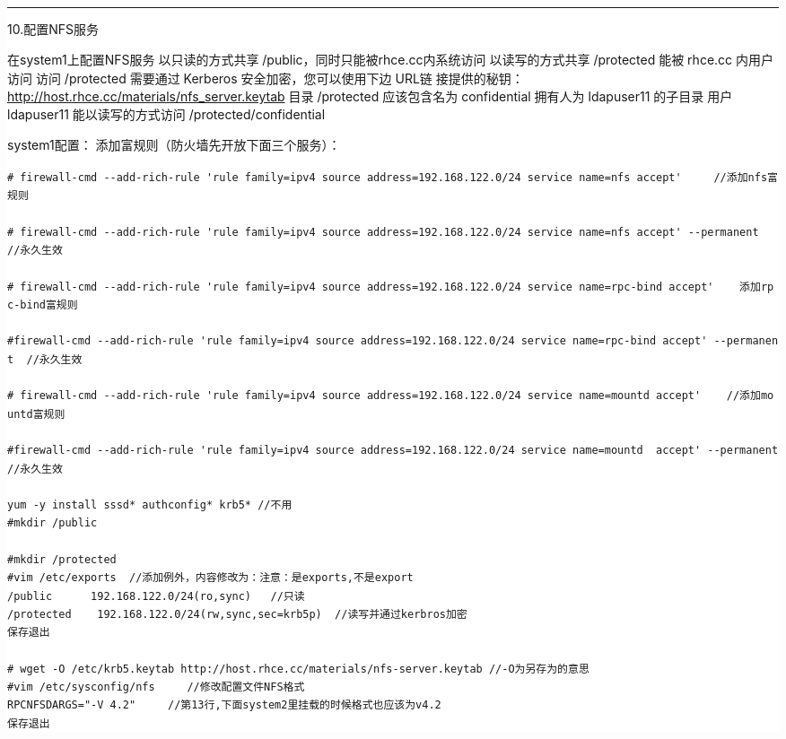 
 
------------------------------------------------------------------------------------------------------------


10.配置NFS服务

在system1上配置NFS服务 
以只读的方式共享 /public，同时只能被rhce.cc内系统访问 
以读写的方式共享 /protected 能被 rhce.cc 内用户访问 
访问 /protected 需要通过 Kerberos 安全加密，您可以使用下边 URL链 接提供的秘钥：http://host.rhce.cc/materials/nfs_server.keytab
目录 /protected 应该包含名为 confidential 拥有人为 ldapuser11 的子目录 
用户 ldapuser11 能以读写的方式访问 /protected/confidential 
 
system1配置： 
添加富规则（防火墙先开放下面三个服务）：

    # firewall-cmd --add-rich-rule 'rule family=ipv4 source address=192.168.122.0/24 service name=nfs accept'     //添加nfs富规则

    # firewall-cmd --add-rich-rule 'rule family=ipv4 source address=192.168.122.0/24 service name=nfs accept' --permanent  //永久生效

    # firewall-cmd --add-rich-rule 'rule family=ipv4 source address=192.168.122.0/24 service name=rpc-bind accept'    添加rpc-bind富规则

    #firewall-cmd --add-rich-rule 'rule family=ipv4 source address=192.168.122.0/24 service name=rpc-bind accept' --permanent  //永久生效

    # firewall-cmd --add-rich-rule 'rule family=ipv4 source address=192.168.122.0/24 service name=mountd accept'    //添加mountd富规则

    #firewall-cmd --add-rich-rule 'rule family=ipv4 source address=192.168.122.0/24 service name=mountd  accept' --permanent //永久生效

    yum -y install sssd* authconfig* krb5* //不用
    #mkdir /public

    #mkdir /protected
    #vim /etc/exports  //添加例外，内容修改为：注意：是exports,不是export
    /public      192.168.122.0/24(ro,sync)   //只读 
    /protected    192.168.122.0/24(rw,sync,sec=krb5p)  //读写并通过kerbros加密
    保存退出

    # wget -O /etc/krb5.keytab http://host.rhce.cc/materials/nfs-server.keytab //-O为另存为的意思 
    #vim /etc/sysconfig/nfs     //修改配置文件NFS格式
    RPCNFSDARGS="-V 4.2"     //第13行,下面system2里挂载的时候格式也应该为v4.2
    保存退出
